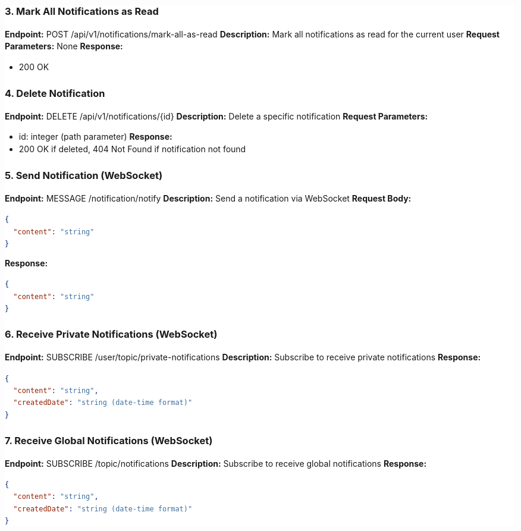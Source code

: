 ### 3. Mark All Notifications as Read
**Endpoint:** POST /api/v1/notifications/mark-all-as-read
**Description:** Mark all notifications as read for the current user
**Request Parameters:** None
**Response:**
- 200 OK

### 4. Delete Notification
**Endpoint:** DELETE /api/v1/notifications/{id}
**Description:** Delete a specific notification
**Request Parameters:**
- id: integer (path parameter)
**Response:**
- 200 OK if deleted, 404 Not Found if notification not found

### 5. Send Notification (WebSocket)
**Endpoint:** MESSAGE /notification/notify
**Description:** Send a notification via WebSocket
**Request Body:**
```json
{
  "content": "string"
}
```
**Response:**
```json
{
  "content": "string"
}
```

### 6. Receive Private Notifications (WebSocket)
**Endpoint:** SUBSCRIBE /user/topic/private-notifications
**Description:** Subscribe to receive private notifications
**Response:**
```json
{
  "content": "string",
  "createdDate": "string (date-time format)"
}
```

### 7. Receive Global Notifications (WebSocket)
**Endpoint:** SUBSCRIBE /topic/notifications
**Description:** Subscribe to receive global notifications
**Response:**
```json
{
  "content": "string",
  "createdDate": "string (date-time format)"
}
```
